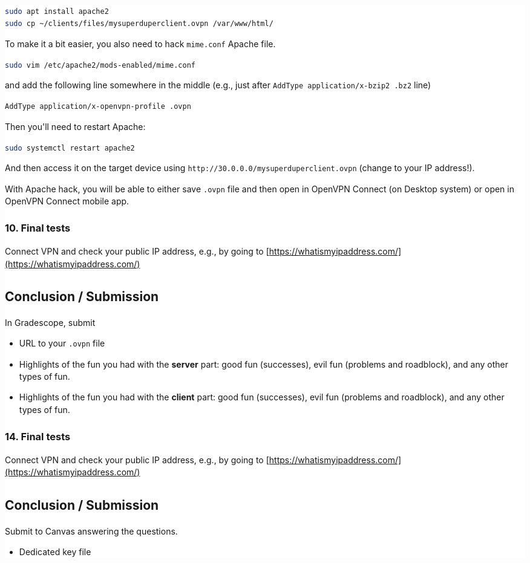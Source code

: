 ```bash
sudo apt install apache2
sudo cp ~/clients/files/mysuperduperclient.ovpn /var/www/html/
```

To make it a bit easier, you also need to hack `mime.conf` Apache file.

```bash
sudo vim /etc/apache2/mods-enabled/mime.conf
```

and add the following line somewhere in the middle (e.g., just after `AddType application/x-bzip2 .bz2` line)

```
AddType application/x-openvpn-profile .ovpn
```

Then you'll need to restart Apache:

```bash
sudo systemctl restart apache2
```

And then access it on the target device using `http://30.0.0.0/mysuperduperclient.ovpn` (change to your IP address!).

With Apache hack, you will be able to either save `.ovpn` file and then open in OpenVPN Connect (on Desktop system) or open in OpenVPN Connect mobile app.

### 10. Final tests

Connect VPN and check your public IP address, e.g., by going to [https://whatismyipaddress.com/](https://whatismyipaddress.com/)

## Conclusion / Submission

In Gradescope, submit

- URL to your `.ovpn` file

- Highlights of the fun you had with the **server** part: good fun (successes), evil fun (problems and roadblock), and any other types of fun.

- Highlights of the fun you had with the **client** part: good fun (successes), evil fun (problems and roadblock), and any other types of fun.


### 14. Final tests

Connect VPN and check your public IP address, e.g., by going to [https://whatismyipaddress.com/](https://whatismyipaddress.com/)

## Conclusion / Submission

Submit to Canvas answering the questions.

- Dedicated key file
